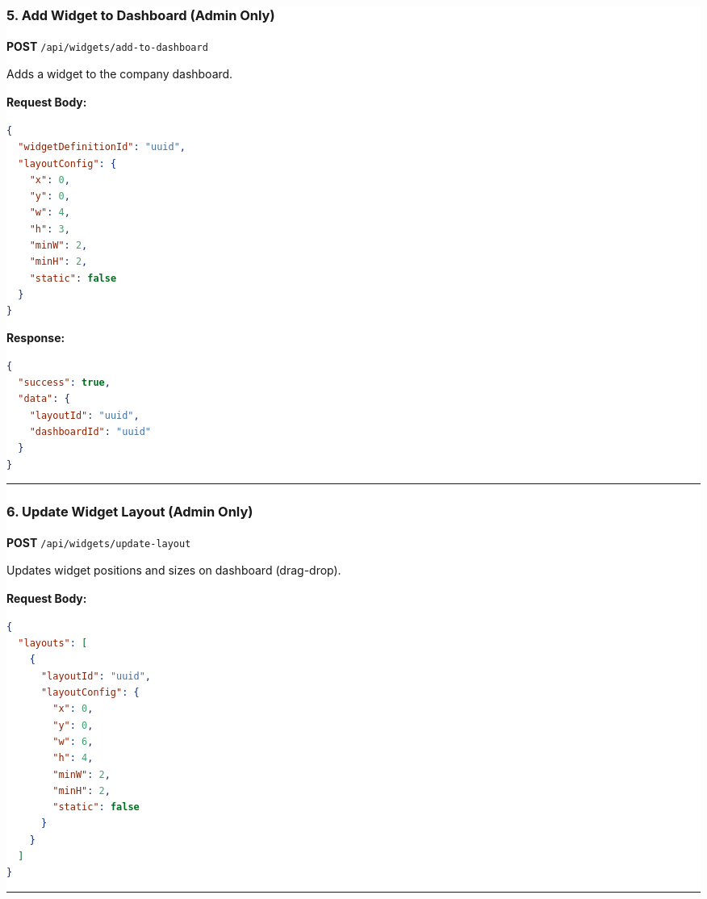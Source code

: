
### 5. Add Widget to Dashboard (Admin Only)
**POST** `/api/widgets/add-to-dashboard`

Adds a widget to the company dashboard.

**Request Body:**
```json
{
  "widgetDefinitionId": "uuid",
  "layoutConfig": {
    "x": 0,
    "y": 0,
    "w": 4,
    "h": 3,
    "minW": 2,
    "minH": 2,
    "static": false
  }
}
```

**Response:**
```json
{
  "success": true,
  "data": {
    "layoutId": "uuid",
    "dashboardId": "uuid"
  }
}
```

---

### 6. Update Widget Layout (Admin Only)
**POST** `/api/widgets/update-layout`

Updates widget positions and sizes on dashboard (drag-drop).

**Request Body:**
```json
{
  "layouts": [
    {
      "layoutId": "uuid",
      "layoutConfig": {
        "x": 0,
        "y": 0,
        "w": 6,
        "h": 4,
        "minW": 2,
        "minH": 2,
        "static": false
      }
    }
  ]
}
```

---